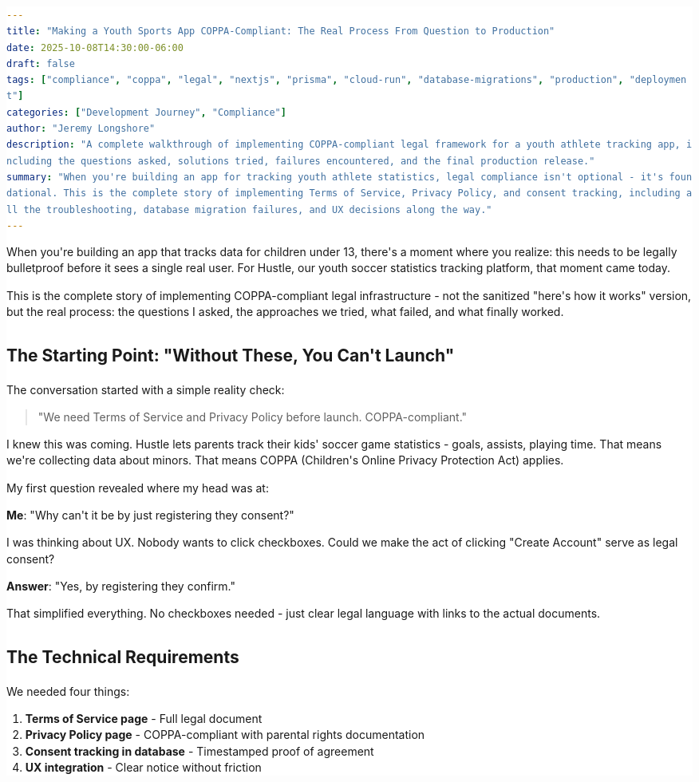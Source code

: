 ```yaml
---
title: "Making a Youth Sports App COPPA-Compliant: The Real Process From Question to Production"
date: 2025-10-08T14:30:00-06:00
draft: false
tags: ["compliance", "coppa", "legal", "nextjs", "prisma", "cloud-run", "database-migrations", "production", "deployment"]
categories: ["Development Journey", "Compliance"]
author: "Jeremy Longshore"
description: "A complete walkthrough of implementing COPPA-compliant legal framework for a youth athlete tracking app, including the questions asked, solutions tried, failures encountered, and the final production release."
summary: "When you're building an app for tracking youth athlete statistics, legal compliance isn't optional - it's foundational. This is the complete story of implementing Terms of Service, Privacy Policy, and consent tracking, including all the troubleshooting, database migration failures, and UX decisions along the way."
---
```


When you're building an app that tracks data for children under 13, there's a moment where you realize: this needs to be legally bulletproof before it sees a single real user. For Hustle, our youth soccer statistics tracking platform, that moment came today.

This is the complete story of implementing COPPA-compliant legal infrastructure - not the sanitized "here's how it works" version, but the real process: the questions I asked, the approaches we tried, what failed, and what finally worked.

## The Starting Point: "Without These, You Can't Launch"

The conversation started with a simple reality check:

> "We need Terms of Service and Privacy Policy before launch. COPPA-compliant."

I knew this was coming. Hustle lets parents track their kids' soccer game statistics - goals, assists, playing time. That means we're collecting data about minors. That means COPPA (Children's Online Privacy Protection Act) applies.

My first question revealed where my head was at:

**Me**: "Why can't it be by just registering they consent?"

I was thinking about UX. Nobody wants to click checkboxes. Could we make the act of clicking "Create Account" serve as legal consent?

**Answer**: "Yes, by registering they confirm."

That simplified everything. No checkboxes needed - just clear legal language with links to the actual documents.

## The Technical Requirements

We needed four things:

1. **Terms of Service page** - Full legal document
2. **Privacy Policy page** - COPPA-compliant with parental rights documentation
3. **Consent tracking in database** - Timestamped proof of agreement
4. **UX integration** - Clear notice without friction
